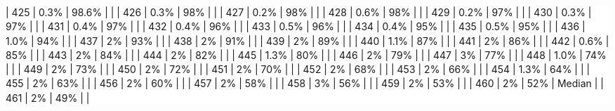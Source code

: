 | 425 | 0.3% | 98.6% |  |
| 426 | 0.3% | 98% |  |
| 427 | 0.2% | 98% |  |
| 428 | 0.6% | 98% |  |
| 429 | 0.2% | 97% |  |
| 430 | 0.3% | 97% |  |
| 431 | 0.4% | 97% |  |
| 432 | 0.4% | 96% |  |
| 433 | 0.5% | 96% |  |
| 434 | 0.4% | 95% |  |
| 435 | 0.5% | 95% |  |
| 436 | 1.0% | 94% |  |
| 437 | 2% | 93% |  |
| 438 | 2% | 91% |  |
| 439 | 2% | 89% |  |
| 440 | 1.1% | 87% |  |
| 441 | 2% | 86% |  |
| 442 | 0.6% | 85% |  |
| 443 | 2% | 84% |  |
| 444 | 2% | 82% |  |
| 445 | 1.3% | 80% |  |
| 446 | 2% | 79% |  |
| 447 | 3% | 77% |  |
| 448 | 1.0% | 74% |  |
| 449 | 2% | 73% |  |
| 450 | 2% | 72% |  |
| 451 | 2% | 70% |  |
| 452 | 2% | 68% |  |
| 453 | 2% | 66% |  |
| 454 | 1.3% | 64% |  |
| 455 | 2% | 63% |  |
| 456 | 2% | 60% |  |
| 457 | 2% | 58% |  |
| 458 | 3% | 56% |  |
| 459 | 2% | 53% |  |
| 460 | 2% | 52% | Median |
| 461 | 2% | 49% |  |